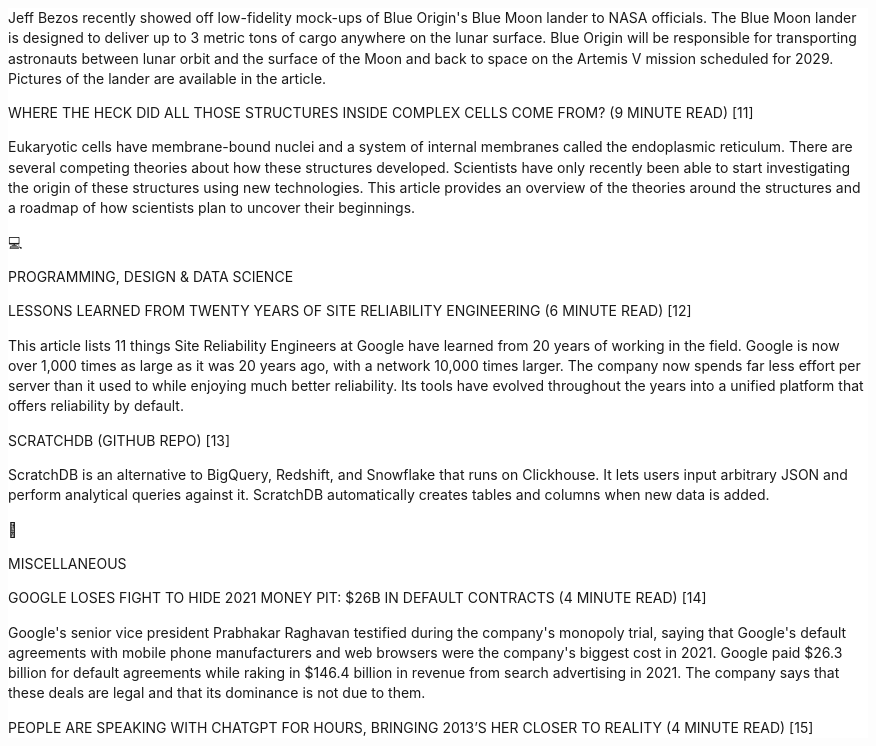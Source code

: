  Jeff Bezos recently showed off low-fidelity mock-ups of Blue Origin's
Blue Moon lander to NASA officials. The Blue Moon lander is designed
to deliver up to 3 metric tons of cargo anywhere on the lunar surface.
Blue Origin will be responsible for transporting astronauts between
lunar orbit and the surface of the Moon and back to space on the
Artemis V mission scheduled for 2029. Pictures of the lander are
available in the article. 

 WHERE THE HECK DID ALL THOSE STRUCTURES INSIDE COMPLEX CELLS COME
FROM? (9 MINUTE READ) [11] 

 Eukaryotic cells have membrane-bound nuclei and a system of internal
membranes called the endoplasmic reticulum. There are several
competing theories about how these structures developed. Scientists
have only recently been able to start investigating the origin of
these structures using new technologies. This article provides an
overview of the theories around the structures and a roadmap of how
scientists plan to uncover their beginnings. 

💻 

PROGRAMMING, DESIGN & DATA SCIENCE

 LESSONS LEARNED FROM TWENTY YEARS OF SITE RELIABILITY ENGINEERING (6
MINUTE READ) [12] 

 This article lists 11 things Site Reliability Engineers at Google
have learned from 20 years of working in the field. Google is now over
1,000 times as large as it was 20 years ago, with a network 10,000
times larger. The company now spends far less effort per server than
it used to while enjoying much better reliability. Its tools have
evolved throughout the years into a unified platform that offers
reliability by default. 

 SCRATCHDB (GITHUB REPO) [13] 

 ScratchDB is an alternative to BigQuery, Redshift, and Snowflake that
runs on Clickhouse. It lets users input arbitrary JSON and perform
analytical queries against it. ScratchDB automatically creates tables
and columns when new data is added. 

🎁 

MISCELLANEOUS

 GOOGLE LOSES FIGHT TO HIDE 2021 MONEY PIT: $26B IN DEFAULT CONTRACTS
(4 MINUTE READ) [14] 

 Google's senior vice president Prabhakar Raghavan testified during
the company's monopoly trial, saying that Google's default agreements
with mobile phone manufacturers and web browsers were the company's
biggest cost in 2021. Google paid $26.3 billion for default agreements
while raking in $146.4 billion in revenue from search advertising in
2021. The company says that these deals are legal and that its
dominance is not due to them. 

 PEOPLE ARE SPEAKING WITH CHATGPT FOR HOURS, BRINGING 2013’S HER
CLOSER TO REALITY (4 MINUTE READ) [15] 
